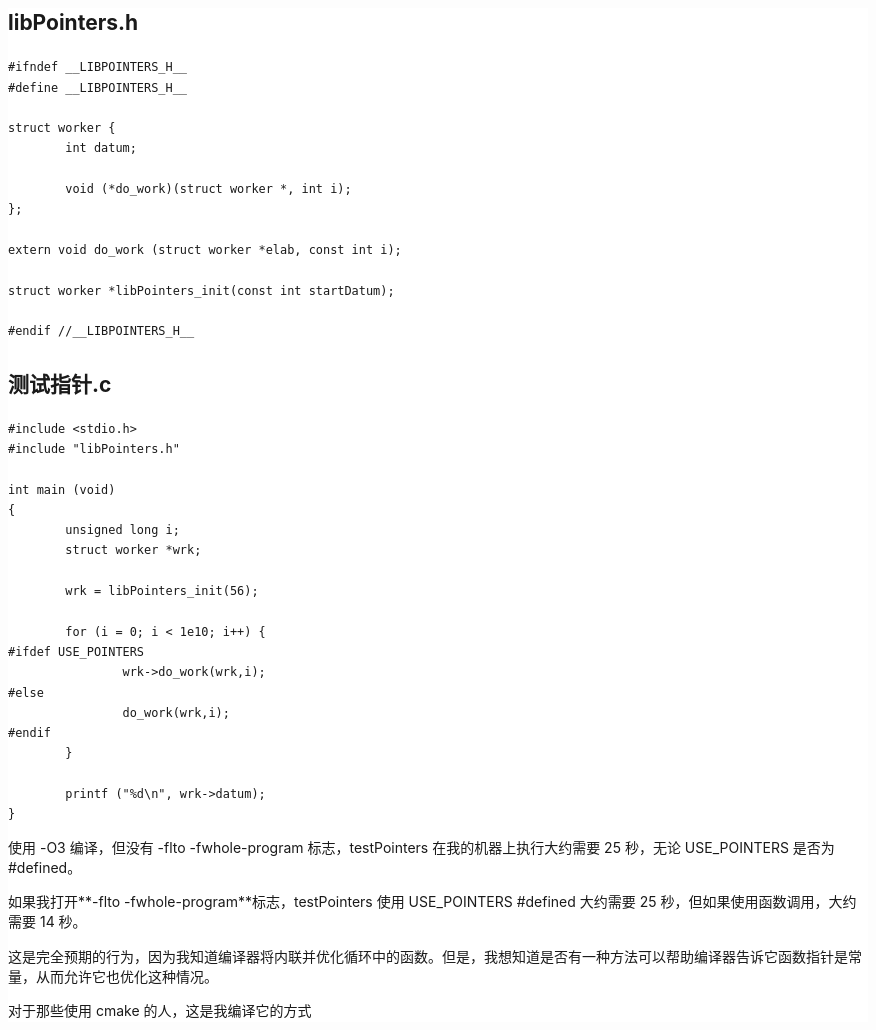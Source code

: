## libPointers.h

```
#ifndef __LIBPOINTERS_H__
#define __LIBPOINTERS_H__

struct worker {
        int datum;

        void (*do_work)(struct worker *, int i);
};

extern void do_work (struct worker *elab, const int i);

struct worker *libPointers_init(const int startDatum);

#endif //__LIBPOINTERS_H__ 
```

## 测试指针.c

```
#include <stdio.h>
#include "libPointers.h"

int main (void)
{
        unsigned long i;
        struct worker *wrk;

        wrk = libPointers_init(56);

        for (i = 0; i < 1e10; i++) {
#ifdef USE_POINTERS
                wrk->do_work(wrk,i);
#else
                do_work(wrk,i);
#endif
        }

        printf ("%d\n", wrk->datum);
} 
```

使用 -O3 编译，但没有 -flto -fwhole-program 标志，testPointers 在我的机器上执行大约需要 25 秒，无论 USE_POINTERS 是否为#defined。

如果我打开**-flto -fwhole-program**标志，testPointers 使用 USE_POINTERS #defined 大约需要 25 秒，但如果使用函数调用，大约需要 14 秒。

这是完全预期的行为，因为我知道编译器将内联并优化循环中的函数。但是，我想知道是否有一种方法可以帮助编译器告诉它函数指针是常量，从而允许它也优化这种情况。

对于那些使用 cmake 的人，这是我编译它的方式
